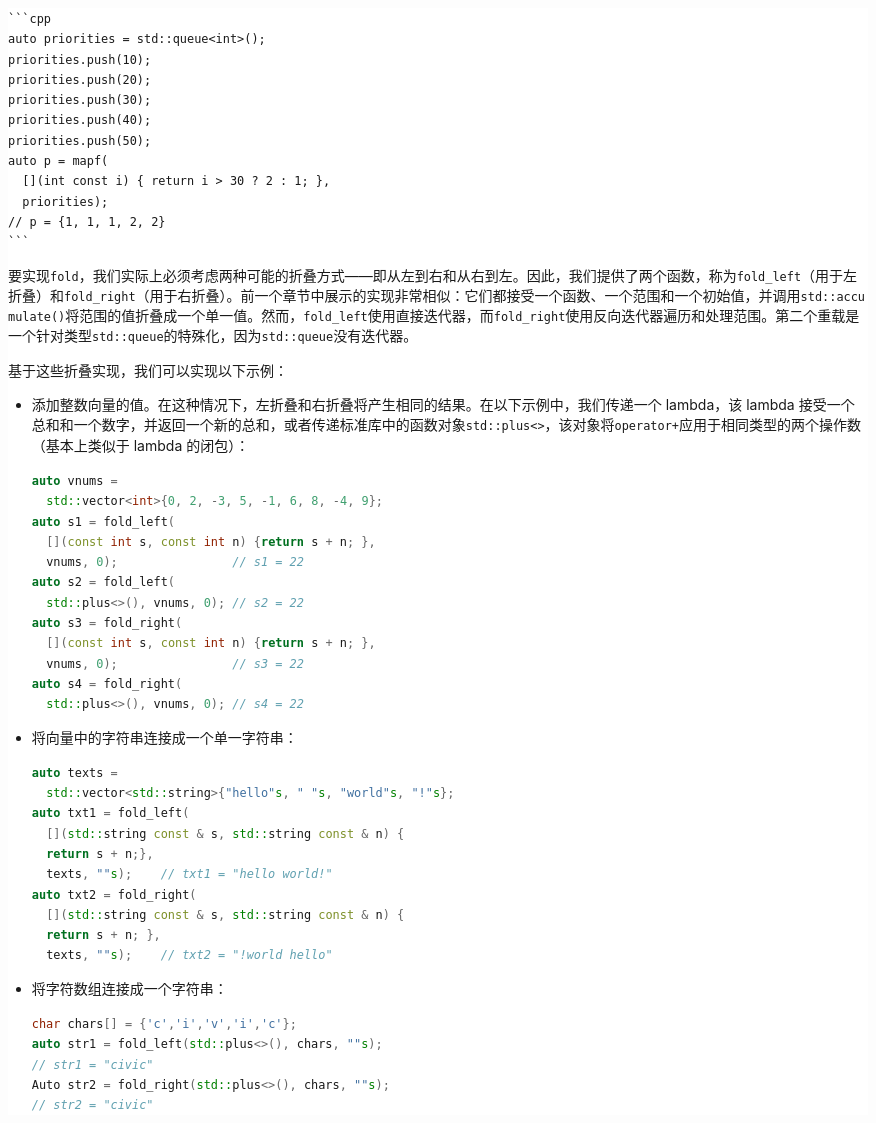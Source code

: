     ```cpp
    auto priorities = std::queue<int>();
    priorities.push(10);
    priorities.push(20);
    priorities.push(30);
    priorities.push(40);
    priorities.push(50);
    auto p = mapf(
      [](int const i) { return i > 30 ? 2 : 1; },
      priorities);
    // p = {1, 1, 1, 2, 2} 
    ```

要实现`fold`，我们实际上必须考虑两种可能的折叠方式——即从左到右和从右到左。因此，我们提供了两个函数，称为`fold_left`（用于左折叠）和`fold_right`（用于右折叠）。前一个章节中展示的实现非常相似：它们都接受一个函数、一个范围和一个初始值，并调用`std::accumulate()`将范围的值折叠成一个单一值。然而，`fold_left`使用直接迭代器，而`fold_right`使用反向迭代器遍历和处理范围。第二个重载是一个针对类型`std::queue`的特殊化，因为`std::queue`没有迭代器。

基于这些折叠实现，我们可以实现以下示例：

+   添加整数向量的值。在这种情况下，左折叠和右折叠将产生相同的结果。在以下示例中，我们传递一个 lambda，该 lambda 接受一个总和和一个数字，并返回一个新的总和，或者传递标准库中的函数对象`std::plus<>`，该对象将`operator+`应用于相同类型的两个操作数（基本上类似于 lambda 的闭包）：

    ```cpp
    auto vnums =
      std::vector<int>{0, 2, -3, 5, -1, 6, 8, -4, 9};
    auto s1 = fold_left(
      [](const int s, const int n) {return s + n; },
      vnums, 0);                // s1 = 22
    auto s2 = fold_left(
      std::plus<>(), vnums, 0); // s2 = 22
    auto s3 = fold_right(
      [](const int s, const int n) {return s + n; },
      vnums, 0);                // s3 = 22
    auto s4 = fold_right(
      std::plus<>(), vnums, 0); // s4 = 22 
    ```

+   将向量中的字符串连接成一个单一字符串：

    ```cpp
    auto texts =
      std::vector<std::string>{"hello"s, " "s, "world"s, "!"s};
    auto txt1 = fold_left(
      [](std::string const & s, std::string const & n) {
      return s + n;},
      texts, ""s);    // txt1 = "hello world!"
    auto txt2 = fold_right(
      [](std::string const & s, std::string const & n) {
      return s + n; },
      texts, ""s);    // txt2 = "!world hello" 
    ```

+   将字符数组连接成一个字符串：

    ```cpp
    char chars[] = {'c','i','v','i','c'};
    auto str1 = fold_left(std::plus<>(), chars, ""s);
    // str1 = "civic"
    Auto str2 = fold_right(std::plus<>(), chars, ""s);
    // str2 = "civic" 
    ```

